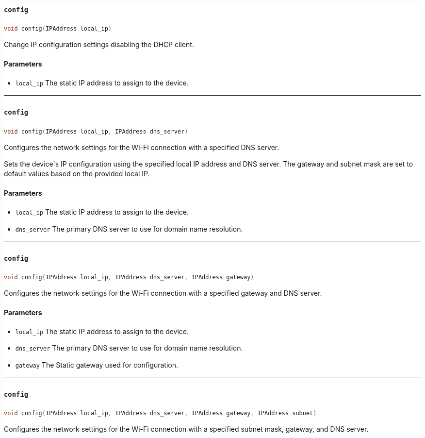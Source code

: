 ### `config` <a id="class_c_wifi_1a75742aab24859611b36e74e08602dc47" class="anchor"></a>

```cpp
void config(IPAddress local_ip)
```

Change IP configuration settings disabling the DHCP client.

#### Parameters
* `local_ip` The static IP address to assign to the device.
<hr />

### `config` <a id="class_c_wifi_1ac799224e1f9c65e4808e2c8deb802ead" class="anchor"></a>

```cpp
void config(IPAddress local_ip, IPAddress dns_server)
```

Configures the network settings for the Wi-Fi connection with a specified DNS server.

Sets the device's IP configuration using the specified local IP address and DNS server. The gateway and subnet mask are set to default values based on the provided local IP.

#### Parameters
* `local_ip` The static IP address to assign to the device. 

* `dns_server` The primary DNS server to use for domain name resolution.
<hr />

### `config` <a id="class_c_wifi_1acd5a6e9bb901fb4dbaec311378f99eb6" class="anchor"></a>

```cpp
void config(IPAddress local_ip, IPAddress dns_server, IPAddress gateway)
```

Configures the network settings for the Wi-Fi connection with a specified gateway and DNS server.

#### Parameters
* `local_ip` The static IP address to assign to the device. 

* `dns_server` The primary DNS server to use for domain name resolution. 

* `gateway` The Static gateway used for configuration.
<hr />

### `config` <a id="class_c_wifi_1afc80a6fd238b6d0e59aebb2d27ec8e9e" class="anchor"></a>

```cpp
void config(IPAddress local_ip, IPAddress dns_server, IPAddress gateway, IPAddress subnet)
```

Configures the network settings for the Wi-Fi connection with a specified subnet mask, gateway, and DNS server.
